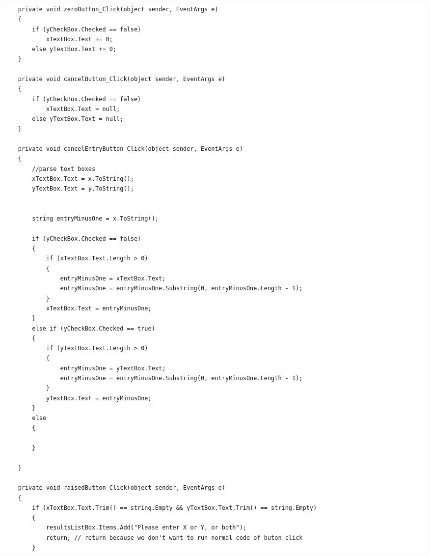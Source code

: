         private void zeroButton_Click(object sender, EventArgs e)
        {
            if (yCheckBox.Checked == false)
                xTextBox.Text += 0;
            else yTextBox.Text += 0;
        }

        private void cancelButton_Click(object sender, EventArgs e)
        {
            if (yCheckBox.Checked == false)
                xTextBox.Text = null;
            else yTextBox.Text = null;
        }

        private void cancelEntryButton_Click(object sender, EventArgs e)
        {
            //parse text boxes
            xTextBox.Text = x.ToString();
            yTextBox.Text = y.ToString();


            string entryMinusOne = x.ToString();

            if (yCheckBox.Checked == false)
            {
                if (xTextBox.Text.Length > 0)
                {
                    entryMinusOne = xTextBox.Text;
                    entryMinusOne = entryMinusOne.Substring(0, entryMinusOne.Length - 1);
                }
                xTextBox.Text = entryMinusOne;
            }
            else if (yCheckBox.Checked == true)
            {
                if (yTextBox.Text.Length > 0)
                {
                    entryMinusOne = yTextBox.Text;
                    entryMinusOne = entryMinusOne.Substring(0, entryMinusOne.Length - 1);
                }
                yTextBox.Text = entryMinusOne;
            }
            else
            {

            }
            
        }

        private void raisedButton_Click(object sender, EventArgs e)
        {
            if (xTextBox.Text.Trim() == string.Empty && yTextBox.Text.Trim() == string.Empty)
            {
                resultsListBox.Items.Add("Please enter X or Y, or both");
                return; // return because we don't want to run normal code of buton click
            }
